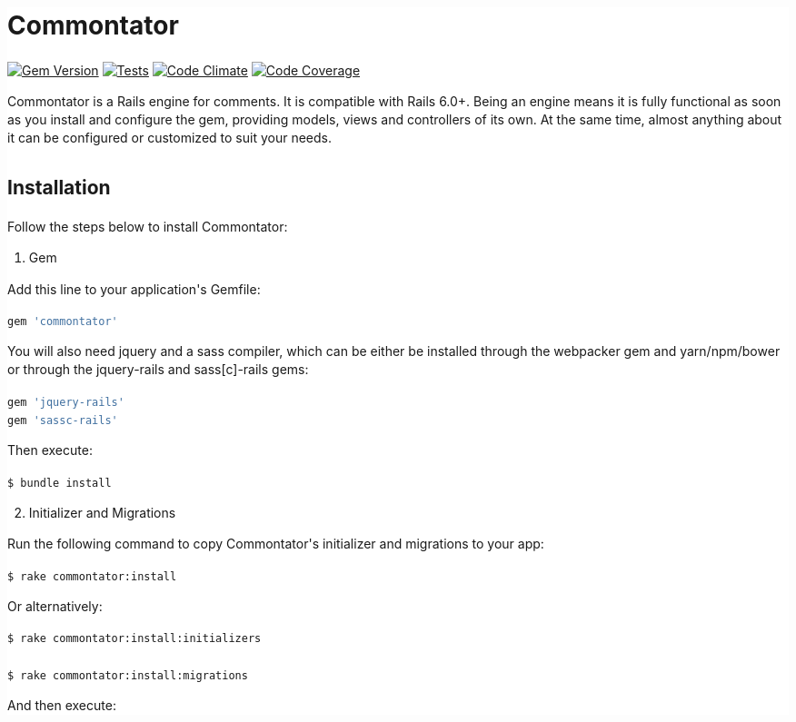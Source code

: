 # Commontator

[![Gem Version](https://badge.fury.io/rb/commontator.svg)](https://badge.fury.io/rb/commontator)
[![Tests](https://github.com/lml/commontator/workflows/Tests/badge.svg)](https://github.com/lml/commontator/actions?query=workflow:Tests)
[![Code Climate](https://codeclimate.com/github/lml/commontator/badges/gpa.svg)](https://codeclimate.com/github/lml/commontator)
[![Code Coverage](https://codeclimate.com/github/lml/commontator/badges/coverage.svg)](https://codeclimate.com/github/lml/commontator)

Commontator is a Rails engine for comments. It is compatible with Rails 6.0+.
Being an engine means it is fully functional as soon as you install and
configure the gem, providing models, views and controllers of its own.
At the same time, almost anything about it can be configured or customized to suit your needs.

## Installation

Follow the steps below to install Commontator:

1. Gem

  Add this line to your application's Gemfile:

  ```rb
  gem 'commontator'
  ```

  You will also need jquery and a sass compiler, which can be either be installed through
  the webpacker gem and yarn/npm/bower or through the jquery-rails and sass[c]-rails gems:

  ```rb
  gem 'jquery-rails'
  gem 'sassc-rails'
  ```

  Then execute:

  ```sh
  $ bundle install
  ```

2. Initializer and Migrations

  Run the following command to copy Commontator's initializer and migrations to your app:

  ```sh
  $ rake commontator:install
  ```

  Or alternatively:

  ```sh
  $ rake commontator:install:initializers

  $ rake commontator:install:migrations
  ```

  And then execute:
